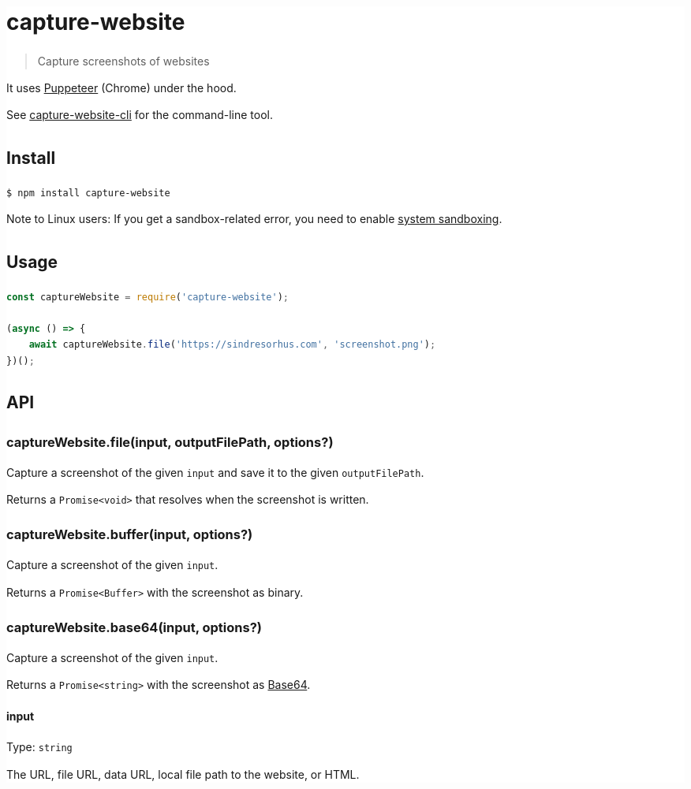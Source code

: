 # capture-website

> Capture screenshots of websites

It uses [Puppeteer](https://github.com/GoogleChrome/puppeteer) (Chrome) under the hood.

See [capture-website-cli](https://github.com/sindresorhus/capture-website-cli) for the command-line tool.

## Install

```
$ npm install capture-website
```

Note to Linux users: If you get a sandbox-related error, you need to enable [system sandboxing](#im-getting-a-sandbox-related-error).

## Usage

```js
const captureWebsite = require('capture-website');

(async () => {
	await captureWebsite.file('https://sindresorhus.com', 'screenshot.png');
})();
```

## API

### captureWebsite.file(input, outputFilePath, options?)

Capture a screenshot of the given `input` and save it to the given `outputFilePath`.

Returns a `Promise<void>` that resolves when the screenshot is written.

### captureWebsite.buffer(input, options?)

Capture a screenshot of the given `input`.

Returns a `Promise<Buffer>` with the screenshot as binary.

### captureWebsite.base64(input, options?)

Capture a screenshot of the given `input`.

Returns a `Promise<string>` with the screenshot as [Base64](https://developer.mozilla.org/en-US/docs/Web/API/WindowBase64/Base64_encoding_and_decoding).

#### input

Type: `string`

The URL, file URL, data URL, local file path to the website, or HTML.
